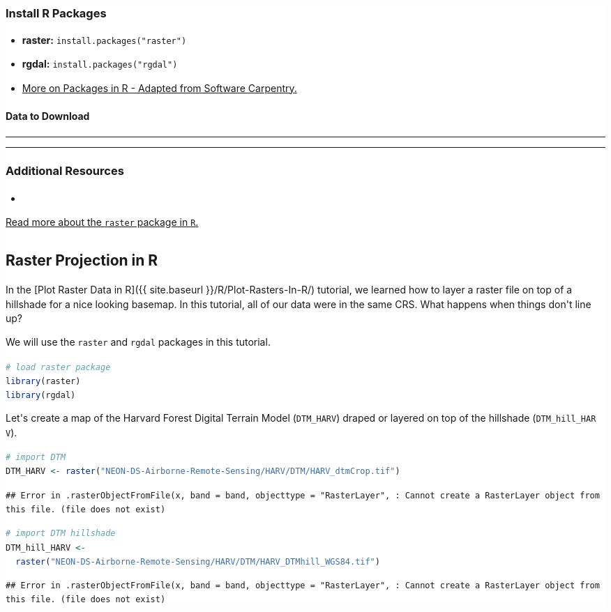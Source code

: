 ### Install R Packages

* **raster:** `install.packages("raster")`
* **rgdal:** `install.packages("rgdal")`

* [More on Packages in R - Adapted from Software Carpentry.]({{site.baseurl}}/R/Packages-In-R/)

#### Data to Download

****

****

### Additional Resources

* <a href="http://cran.r-project.org/web/packages/raster/raster.pdf" target="_blank">
Read more about the `raster` package in `R`.</a>

</div>

## Raster Projection in R

In the [Plot Raster Data in R]({{ site.baseurl }}/R/Plot-Rasters-In-R/) 
tutorial, we learned how to layer a raster file on top of a hillshade for a nice
looking basemap. In this tutorial, all of our data were in the same CRS. What 
happens when things don't line up?

We will use the `raster` and `rgdal` packages in this tutorial.  


```r
# load raster package
library(raster)
library(rgdal)
```

Let's create a map of the Harvard Forest Digital Terrain Model 
(`DTM_HARV`) draped or layered on top of the hillshade (`DTM_hill_HARV`).


```r
# import DTM
DTM_HARV <- raster("NEON-DS-Airborne-Remote-Sensing/HARV/DTM/HARV_dtmCrop.tif")
```

```
## Error in .rasterObjectFromFile(x, band = band, objecttype = "RasterLayer", : Cannot create a RasterLayer object from this file. (file does not exist)
```

```r
# import DTM hillshade
DTM_hill_HARV <- 
  raster("NEON-DS-Airborne-Remote-Sensing/HARV/DTM/HARV_DTMhill_WGS84.tif")
```

```
## Error in .rasterObjectFromFile(x, band = band, objecttype = "RasterLayer", : Cannot create a RasterLayer object from this file. (file does not exist)
```

